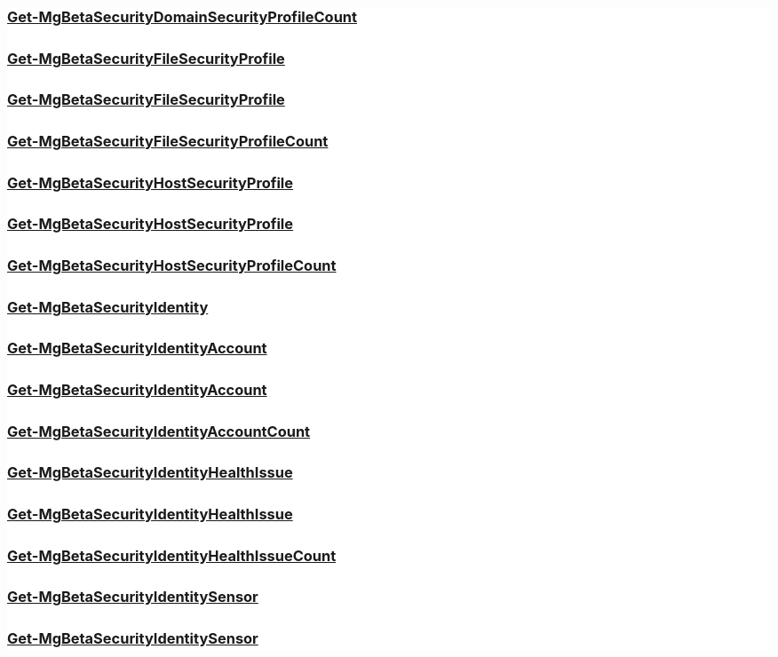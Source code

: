 ### [Get-MgBetaSecurityDomainSecurityProfileCount](Get-MgBetaSecurityDomainSecurityProfileCount.md)

### [Get-MgBetaSecurityFileSecurityProfile](Get-MgBetaSecurityFileSecurityProfile.md)

### [Get-MgBetaSecurityFileSecurityProfile](Get-MgBetaSecurityFileSecurityProfile.md)

### [Get-MgBetaSecurityFileSecurityProfileCount](Get-MgBetaSecurityFileSecurityProfileCount.md)

### [Get-MgBetaSecurityHostSecurityProfile](Get-MgBetaSecurityHostSecurityProfile.md)

### [Get-MgBetaSecurityHostSecurityProfile](Get-MgBetaSecurityHostSecurityProfile.md)

### [Get-MgBetaSecurityHostSecurityProfileCount](Get-MgBetaSecurityHostSecurityProfileCount.md)

### [Get-MgBetaSecurityIdentity](Get-MgBetaSecurityIdentity.md)

### [Get-MgBetaSecurityIdentityAccount](Get-MgBetaSecurityIdentityAccount.md)

### [Get-MgBetaSecurityIdentityAccount](Get-MgBetaSecurityIdentityAccount.md)

### [Get-MgBetaSecurityIdentityAccountCount](Get-MgBetaSecurityIdentityAccountCount.md)

### [Get-MgBetaSecurityIdentityHealthIssue](Get-MgBetaSecurityIdentityHealthIssue.md)

### [Get-MgBetaSecurityIdentityHealthIssue](Get-MgBetaSecurityIdentityHealthIssue.md)

### [Get-MgBetaSecurityIdentityHealthIssueCount](Get-MgBetaSecurityIdentityHealthIssueCount.md)

### [Get-MgBetaSecurityIdentitySensor](Get-MgBetaSecurityIdentitySensor.md)

### [Get-MgBetaSecurityIdentitySensor](Get-MgBetaSecurityIdentitySensor.md)

